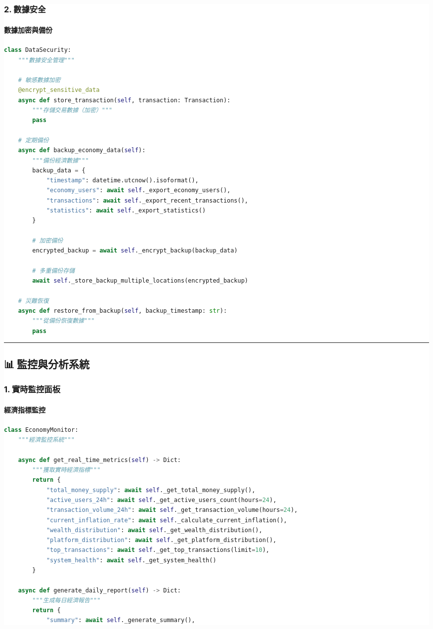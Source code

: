 ### 2. 數據安全

#### 數據加密與備份
```python
class DataSecurity:
    """數據安全管理"""
    
    # 敏感數據加密
    @encrypt_sensitive_data
    async def store_transaction(self, transaction: Transaction):
        """存儲交易數據（加密）"""
        pass
    
    # 定期備份
    async def backup_economy_data(self):
        """備份經濟數據"""
        backup_data = {
            "timestamp": datetime.utcnow().isoformat(),
            "economy_users": await self._export_economy_users(),
            "transactions": await self._export_recent_transactions(),
            "statistics": await self._export_statistics()
        }
        
        # 加密備份
        encrypted_backup = await self._encrypt_backup(backup_data)
        
        # 多重備份存儲
        await self._store_backup_multiple_locations(encrypted_backup)
    
    # 災難恢復
    async def restore_from_backup(self, backup_timestamp: str):
        """從備份恢復數據"""
        pass
```

---

## 📊 監控與分析系統

### 1. 實時監控面板

#### 經濟指標監控
```python
class EconomyMonitor:
    """經濟監控系統"""
    
    async def get_real_time_metrics(self) -> Dict:
        """獲取實時經濟指標"""
        return {
            "total_money_supply": await self._get_total_money_supply(),
            "active_users_24h": await self._get_active_users_count(hours=24),
            "transaction_volume_24h": await self._get_transaction_volume(hours=24),
            "current_inflation_rate": await self._calculate_current_inflation(),
            "wealth_distribution": await self._get_wealth_distribution(),
            "platform_distribution": await self._get_platform_distribution(),
            "top_transactions": await self._get_top_transactions(limit=10),
            "system_health": await self._get_system_health()
        }
    
    async def generate_daily_report(self) -> Dict:
        """生成每日經濟報告"""
        return {
            "summary": await self._generate_summary(),
```
